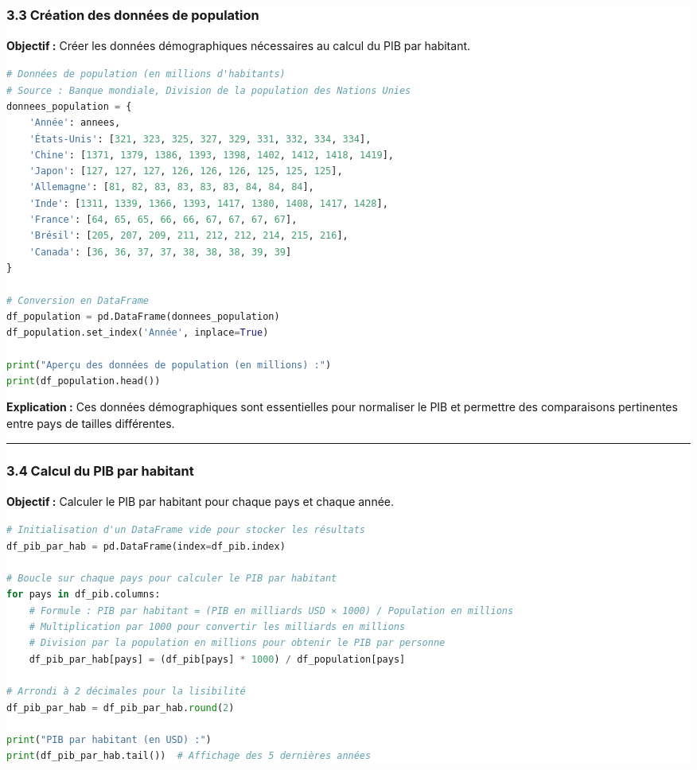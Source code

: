 
### 3.3 Création des données de population

**Objectif :** Créer les données démographiques nécessaires au calcul du PIB par habitant.

```python
# Données de population (en millions d'habitants)
# Source : Banque mondiale, Division de la population des Nations Unies
donnees_population = {
    'Année': annees,
    'États-Unis': [321, 323, 325, 327, 329, 331, 332, 334, 334],
    'Chine': [1371, 1379, 1386, 1393, 1398, 1402, 1412, 1418, 1419],
    'Japon': [127, 127, 127, 126, 126, 126, 125, 125, 125],
    'Allemagne': [81, 82, 83, 83, 83, 83, 84, 84, 84],
    'Inde': [1311, 1339, 1366, 1393, 1417, 1380, 1408, 1417, 1428],
    'France': [64, 65, 65, 66, 66, 67, 67, 67, 67],
    'Brésil': [205, 207, 209, 211, 212, 212, 214, 215, 216],
    'Canada': [36, 36, 37, 37, 38, 38, 38, 39, 39]
}

# Conversion en DataFrame
df_population = pd.DataFrame(donnees_population)
df_population.set_index('Année', inplace=True)

print("Aperçu des données de population (en millions) :")
print(df_population.head())
```

**Explication :** Ces données démographiques sont essentielles pour normaliser le PIB et permettre des comparaisons pertinentes entre pays de tailles différentes.

---

### 3.4 Calcul du PIB par habitant

**Objectif :** Calculer le PIB par habitant pour chaque pays et chaque année.

```python
# Initialisation d'un DataFrame vide pour stocker les résultats
df_pib_par_hab = pd.DataFrame(index=df_pib.index)

# Boucle sur chaque pays pour calculer le PIB par habitant
for pays in df_pib.columns:
    # Formule : PIB par habitant = (PIB en milliards USD × 1000) / Population en millions
    # Multiplication par 1000 pour convertir les milliards en millions
    # Division par la population en millions pour obtenir le PIB par personne
    df_pib_par_hab[pays] = (df_pib[pays] * 1000) / df_population[pays]

# Arrondi à 2 décimales pour la lisibilité
df_pib_par_hab = df_pib_par_hab.round(2)

print("PIB par habitant (en USD) :")
print(df_pib_par_hab.tail())  # Affichage des 5 dernières années
```
